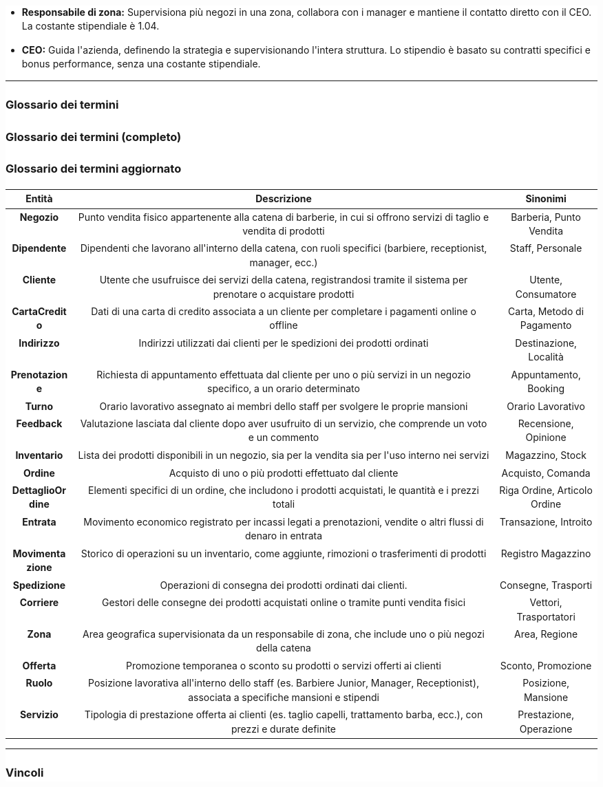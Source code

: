- **Responsabile di zona:** Supervisiona più negozi in una zona, collabora con i manager e mantiene il contatto diretto con il CEO. La costante stipendiale è $1.04$.

- **CEO:** Guida l'azienda, definendo la strategia e supervisionando l'intera struttura. Lo stipendio è basato su contratti specifici e bonus performance, senza una costante stipendiale.

---

### Glossario dei termini

### Glossario dei termini (completo)

### Glossario dei termini aggiornato

|     **Entità**      |                                                            **Descrizione**                                                            |         **Sinonimi**         |
|:-------------------:|:-------------------------------------------------------------------------------------------------------------------------------------:|:----------------------------:|
|     **Negozio**     |         Punto vendita fisico appartenente alla catena di barberie, in cui si offrono servizi di taglio e vendita di prodotti          |   Barberia, Punto Vendita    |
|   **Dipendente**    |             Dipendenti che lavorano all'interno della catena, con ruoli specifici (barbiere, receptionist, manager, ecc.)             |       Staff, Personale       |
|     **Cliente**     |         Utente che usufruisce dei servizi della catena, registrandosi tramite il sistema per prenotare o acquistare prodotti          |     Utente, Consumatore      |
|  **CartaCredito**   |                    Dati di una carta di credito associata a un cliente per completare i pagamenti online o offline                    |  Carta, Metodo di Pagamento  |
|    **Indirizzo**    |                               Indirizzi utilizzati dai clienti per le spedizioni dei prodotti ordinati                                |    Destinazione, Località    |
|  **Prenotazione**   |        Richiesta di appuntamento effettuata dal cliente per uno o più servizi in un negozio specifico, a un orario determinato        |    Appuntamento, Booking     |
|      **Turno**      |                          Orario lavorativo assegnato ai membri dello staff per svolgere le proprie mansioni                           |      Orario Lavorativo       |
|    **Feedback**     |               Valutazione lasciata dal cliente dopo aver usufruito di un servizio, che comprende un voto e un commento                |     Recensione, Opinione     |
|   **Inventario**    |                  Lista dei prodotti disponibili in un negozio, sia per la vendita sia per l'uso interno nei servizi                   |       Magazzino, Stock       |
|     **Ordine**      |                                         Acquisto di uno o più prodotti effettuato dal cliente                                         |      Acquisto, Comanda       |
| **DettaglioOrdine** |                  Elementi specifici di un ordine, che includono i prodotti acquistati, le quantità e i prezzi totali                  | Riga Ordine, Articolo Ordine |
|     **Entrata**     |             Movimento economico registrato per incassi legati a prenotazioni, vendite o altri flussi di denaro in entrata             |    Transazione, Introito     |
| **Movimentazione**  |                     Storico di operazioni su un inventario, come aggiunte, rimozioni o trasferimenti di prodotti                      |      Registro Magazzino      |
|   **Spedizione**    |                                       Operazioni di consegna dei prodotti ordinati dai clienti.                                       |     Consegne, Trasporti      |
|    **Corriere**     |                         Gestori delle consegne dei prodotti acquistati online o tramite punti vendita fisici                          |    Vettori, Trasportatori    |
|      **Zona**       |                 Area geografica supervisionata da un responsabile di zona, che include uno o più negozi della catena                  |        Area, Regione         |
|     **Offerta**     |                                Promozione temporanea o sconto su prodotti o servizi offerti ai clienti                                |      Sconto, Promozione      |
|      **Ruolo**      | Posizione lavorativa all'interno dello staff (es. Barbiere Junior, Manager, Receptionist), associata a specifiche mansioni e stipendi |     Posizione, Mansione      |
|    **Servizio**     |        Tipologia di prestazione offerta ai clienti (es. taglio capelli, trattamento barba, ecc.), con prezzi e durate definite        |   Prestazione, Operazione    |

---

### Vincoli
